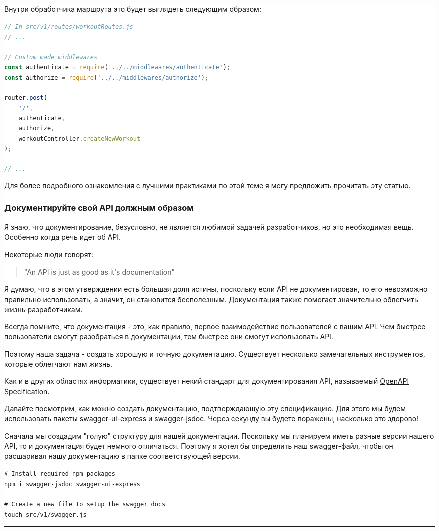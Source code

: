 Внутри обработчика маршрута это будет выглядеть следующим образом:

```js
// In src/v1/routes/workoutRoutes.js
// ...

// Custom made middlewares
const authenticate = require('../../middlewares/authenticate');
const authorize = require('../../middlewares/authorize');

router.post(
    '/',
    authenticate,
    authorize,
    workoutController.createNewWorkout
);

// ...
```

Для более подробного ознакомления с лучшими практиками по этой теме я могу предложить прочитать [эту статью](https://restfulapi.net/security-essentials/).

### Документируйте свой API должным образом

Я знаю, что документирование, безусловно, не является любимой задачей разработчиков, но это необходимая вещь. Особенно когда речь идет об API.

Некоторые люди говорят:

> "An API is just as good as it's documentation"

Я думаю, что в этом утверждении есть большая доля истины, поскольку если API не документирован, то его невозможно правильно использовать, а значит, он становится бесполезным. Документация также помогает значительно облегчить жизнь разработчикам.

Всегда помните, что документация - это, как правило, первое взаимодействие пользователей с вашим API. Чем быстрее пользователи смогут разобраться в документации, тем быстрее они смогут использовать API.

Поэтому наша задача - создать хорошую и точную документацию. Существует несколько замечательных инструментов, которые облегчают нам жизнь.

Как и в других областях информатики, существует некий стандарт для документирования API, называемый [OpenAPI Specification](https://swagger.io/specification/).

Давайте посмотрим, как можно создать документацию, подтверждающую эту спецификацию. Для этого мы будем использовать пакеты [swagger-ui-express](https://www.npmjs.com/package/swagger-ui-express) и [swagger-jsdoc](https://www.npmjs.com/package/swagger-jsdoc). Через секунду вы будете поражены, насколько это здорово!

Сначала мы создадим "голую" структуру для нашей документации. Поскольку мы планируем иметь разные версии нашего API, то и документация будет немного отличаться. Поэтому я хотел бы определить наш swagger-файл, чтобы он расшаривал нашу документацию в папке соответствующей версии.

```shell
# Install required npm packages
npm i swagger-jsdoc swagger-ui-express

# Create a new file to setup the swagger docs
touch src/v1/swagger.js
```

---